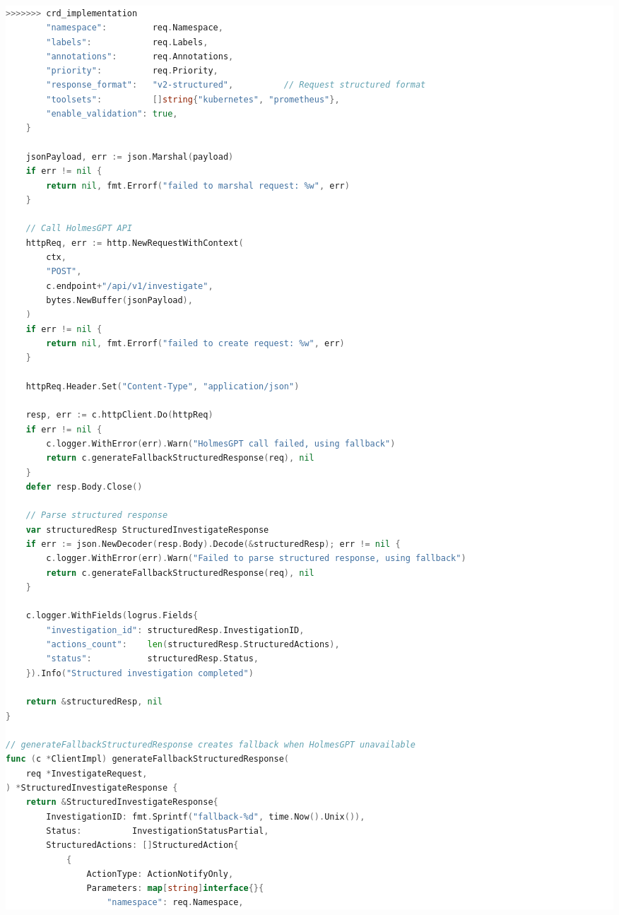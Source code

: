 ```go
>>>>>>> crd_implementation
        "namespace":         req.Namespace,
        "labels":            req.Labels,
        "annotations":       req.Annotations,
        "priority":          req.Priority,
        "response_format":   "v2-structured",          // Request structured format
        "toolsets":          []string{"kubernetes", "prometheus"},
        "enable_validation": true,
    }

    jsonPayload, err := json.Marshal(payload)
    if err != nil {
        return nil, fmt.Errorf("failed to marshal request: %w", err)
    }

    // Call HolmesGPT API
    httpReq, err := http.NewRequestWithContext(
        ctx,
        "POST",
        c.endpoint+"/api/v1/investigate",
        bytes.NewBuffer(jsonPayload),
    )
    if err != nil {
        return nil, fmt.Errorf("failed to create request: %w", err)
    }

    httpReq.Header.Set("Content-Type", "application/json")

    resp, err := c.httpClient.Do(httpReq)
    if err != nil {
        c.logger.WithError(err).Warn("HolmesGPT call failed, using fallback")
        return c.generateFallbackStructuredResponse(req), nil
    }
    defer resp.Body.Close()

    // Parse structured response
    var structuredResp StructuredInvestigateResponse
    if err := json.NewDecoder(resp.Body).Decode(&structuredResp); err != nil {
        c.logger.WithError(err).Warn("Failed to parse structured response, using fallback")
        return c.generateFallbackStructuredResponse(req), nil
    }

    c.logger.WithFields(logrus.Fields{
        "investigation_id": structuredResp.InvestigationID,
        "actions_count":    len(structuredResp.StructuredActions),
        "status":           structuredResp.Status,
    }).Info("Structured investigation completed")

    return &structuredResp, nil
}

// generateFallbackStructuredResponse creates fallback when HolmesGPT unavailable
func (c *ClientImpl) generateFallbackStructuredResponse(
    req *InvestigateRequest,
) *StructuredInvestigateResponse {
    return &StructuredInvestigateResponse{
        InvestigationID: fmt.Sprintf("fallback-%d", time.Now().Unix()),
        Status:          InvestigationStatusPartial,
        StructuredActions: []StructuredAction{
            {
                ActionType: ActionNotifyOnly,
                Parameters: map[string]interface{}{
                    "namespace": req.Namespace,
```